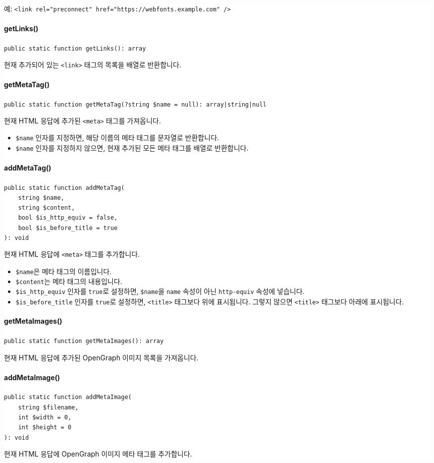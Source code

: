 예: `<link rel="preconnect" href="https://webfonts.example.com" />`

#### getLinks()

```
public static function getLinks(): array
```

현재 추가되어 있는 `<link>` 태그의 목록을 배열로 반환합니다.

#### getMetaTag()

```
public static function getMetaTag(?string $name = null): array|string|null
```

현재 HTML 응답에 추가된 `<meta>` 태그를 가져옵니다.

- `$name` 인자를 지정하면, 해당 이름의 메타 태그를 문자열로 반환합니다.
- `$name` 인자를 지정하지 않으면, 현재 추가된 모든 메타 태그를 배열로 반환합니다.

#### addMetaTag()

```
public static function addMetaTag(
    string $name,
    string $content,
    bool $is_http_equiv = false,
    bool $is_before_title = true
): void
```

현재 HTML 응답에 `<meta>` 태그를 추가합니다.

- `$name`은 메타 태그의 이름입니다.
- `$content`는 메타 태그의 내용입니다.
- `$is_http_equiv` 인자를 `true`로 설정하면, `$name`을 `name` 속성이 아닌 `http-equiv` 속성에 넣습니다.
- `$is_before_title` 인자를 `true`로 설정하면, `<title>` 태그보다 위에 표시됩니다. 그렇지 않으면 `<title>` 태그보다 아래에 표시됩니다.

#### getMetaImages()

```
public static function getMetaImages(): array
```

현재 HTML 응답에 추가된 OpenGraph 이미지 목록을 가져옵니다.

#### addMetaImage()

```
public static function addMetaImage(
    string $filename,
    int $width = 0,
    int $height = 0
): void
```

현재 HTML 응답에 OpenGraph 이미지 메타 태그를 추가합니다.
